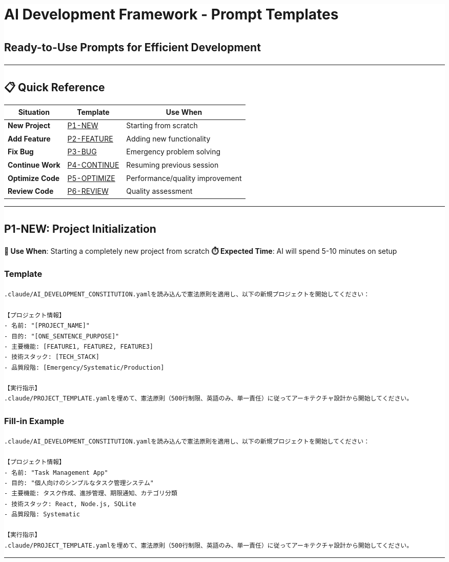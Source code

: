 # AI Development Framework - Prompt Templates
## Ready-to-Use Prompts for Efficient Development

---

## 📋 Quick Reference

| Situation | Template | Use When |
|-----------|----------|----------|
| **New Project** | [P1-NEW](#p1-new-project-initialization) | Starting from scratch |
| **Add Feature** | [P2-FEATURE](#p2-feature-development) | Adding new functionality |
| **Fix Bug** | [P3-BUG](#p3-bug-fixing) | Emergency problem solving |
| **Continue Work** | [P4-CONTINUE](#p4-continue-development) | Resuming previous session |
| **Optimize Code** | [P5-OPTIMIZE](#p5-code-optimization) | Performance/quality improvement |
| **Review Code** | [P6-REVIEW](#p6-code-review) | Quality assessment |

---

## P1-NEW: Project Initialization
**🎯 Use When**: Starting a completely new project from scratch
**⏱️ Expected Time**: AI will spend 5-10 minutes on setup

### Template
```
.claude/AI_DEVELOPMENT_CONSTITUTION.yamlを読み込んで憲法原則を適用し、以下の新規プロジェクトを開始してください：

【プロジェクト情報】
- 名前: "[PROJECT_NAME]"
- 目的: "[ONE_SENTENCE_PURPOSE]"
- 主要機能: [FEATURE1, FEATURE2, FEATURE3]
- 技術スタック: [TECH_STACK]
- 品質段階: [Emergency/Systematic/Production]

【実行指示】
.claude/PROJECT_TEMPLATE.yamlを埋めて、憲法原則（500行制限、英語のみ、単一責任）に従ってアーキテクチャ設計から開始してください。
```

### Fill-in Example
```
.claude/AI_DEVELOPMENT_CONSTITUTION.yamlを読み込んで憲法原則を適用し、以下の新規プロジェクトを開始してください：

【プロジェクト情報】
- 名前: "Task Management App"
- 目的: "個人向けのシンプルなタスク管理システム"
- 主要機能: タスク作成、進捗管理、期限通知、カテゴリ分類
- 技術スタック: React, Node.js, SQLite
- 品質段階: Systematic

【実行指示】
.claude/PROJECT_TEMPLATE.yamlを埋めて、憲法原則（500行制限、英語のみ、単一責任）に従ってアーキテクチャ設計から開始してください。
```

---
